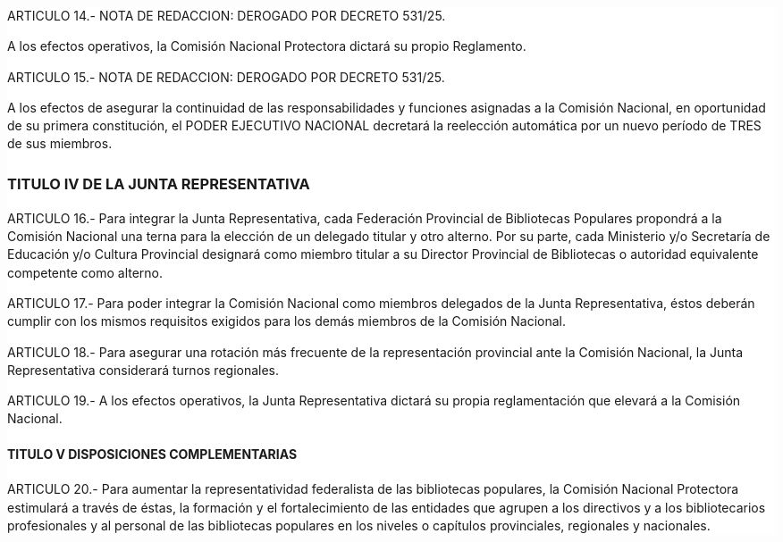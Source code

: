 <a id="14"></a>
ARTICULO 14.- NOTA DE REDACCION: DEROGADO POR DECRETO 531/25.

A los efectos operativos, la Comisión Nacional Protectora dictará su propio Reglamento.

<a id="15"></a>
ARTICULO 15.- NOTA DE REDACCION: DEROGADO POR DECRETO 531/25.

A los efectos de asegurar la continuidad de las responsabilidades y funciones asignadas a la Comisión Nacional, en oportunidad de su primera constitución, el PODER EJECUTIVO NACIONAL decretará la reelección automática por un nuevo período de TRES de sus miembros.

### TITULO IV DE LA JUNTA REPRESENTATIVA

<a id="16"></a>
ARTICULO 16.- Para integrar la Junta Representativa, cada Federación Provincial de Bibliotecas Populares propondrá a la Comisión Nacional una terna para la elección de un delegado titular y otro alterno. Por su parte, cada Ministerio y/o Secretaría de Educación y/o Cultura Provincial designará como miembro titular a su Director Provincial de Bibliotecas o autoridad equivalente competente como alterno.

<a id="17"></a>
ARTICULO 17.- Para poder integrar la Comisión Nacional como miembros delegados de la Junta Representativa, éstos deberán cumplir con los mismos requisitos exigidos para los demás miembros de la Comisión Nacional.

<a id="18"></a>
ARTICULO 18.- Para asegurar una rotación más frecuente de la representación provincial ante la Comisión Nacional, la Junta Representativa considerará turnos regionales.

<a id="19"></a>
ARTICULO 19.- A los efectos operativos, la Junta Representativa dictará su propia reglamentación que elevará a la Comisión Nacional.

#### TITULO V DISPOSICIONES COMPLEMENTARIAS

<a id="20"></a>
ARTICULO 20.- Para aumentar la representatividad federalista de las bibliotecas populares, la Comisión Nacional Protectora estimulará a través de éstas, la formación y el fortalecimiento de las entidades que agrupen a los directivos y a los bibliotecarios profesionales y al personal de las bibliotecas populares en los niveles o capítulos provinciales, regionales y nacionales.
